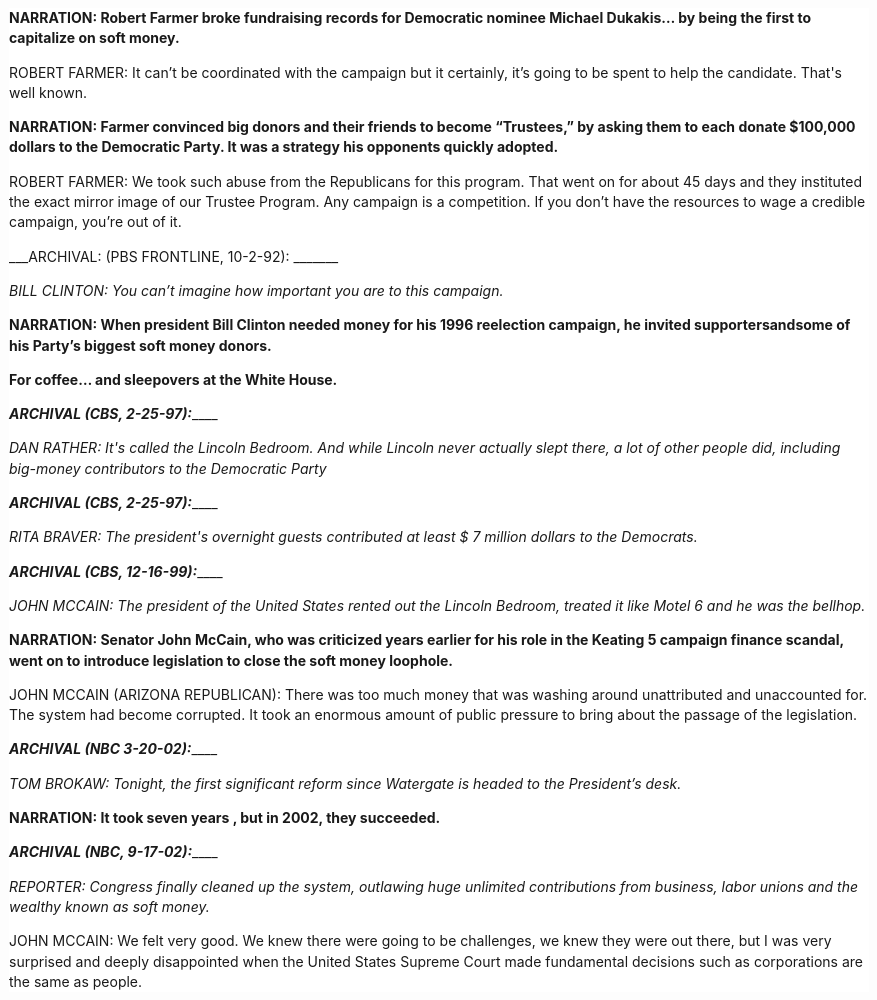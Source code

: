 **NARRATION: Robert Farmer broke fundraising records for Democratic nominee Michael Dukakis… by being the first to capitalize on soft money.**

ROBERT FARMER: It can’t be coordinated with the campaign but it certainly, it’s going to be spent to help the candidate. That's well known.

**NARRATION: Farmer convinced big donors and their friends to become “Trustees,” by asking them to each donate $100,000 dollars to the Democratic Party. It was a strategy his opponents quickly adopted.**

ROBERT FARMER: We took such abuse from the Republicans for this program. That went on for about 45 days and they instituted the exact mirror image of our Trustee Program. Any campaign is a competition. If you don’t have the resources to wage a credible campaign, you’re out of it.

___ARCHIVAL: (PBS FRONTLINE, 10-2-92): _______

_BILL CLINTON: You can’t imagine how important you are to this campaign._

**NARRATION: When president Bill Clinton needed money for his 1996 reelection campaign, he invited supportersandsome of his Party’s biggest soft money donors.**

**For coffee… and sleepovers at the White House.**

___ARCHIVAL (CBS, 2-25-97):_______

_DAN RATHER: It's called the Lincoln Bedroom. And while Lincoln never actually slept there, a lot of other people did, including big-money contributors to the Democratic Party_

___ARCHIVAL (CBS, 2-25-97):_______

_RITA BRAVER: The president's overnight guests contributed at least $ 7 million dollars to the Democrats._

___ARCHIVAL (CBS, 12-16-99):_______

_JOHN MCCAIN: The president of the United States rented out the Lincoln Bedroom, treated it like Motel 6 and he was the bellhop._

**NARRATION: Senator John McCain, who was criticized years earlier for his role in the Keating 5 campaign finance scandal, went on to introduce legislation to close the soft money loophole.**

JOHN MCCAIN (ARIZONA REPUBLICAN): There was too much money that was washing around unattributed and unaccounted for. The system had become corrupted. It took an enormous amount of public pressure to bring about the passage of the legislation.

___ARCHIVAL (NBC 3-20-02):_______

_TOM BROKAW: Tonight, the first significant reform since Watergate is headed to the President’s desk._

**NARRATION: It took seven years , but in 2002, they succeeded.**

___ARCHIVAL (NBC, 9-17-02):_______

_REPORTER: Congress finally cleaned up the system, outlawing huge unlimited contributions from business, labor unions and the wealthy known as soft money._

JOHN MCCAIN: We felt very good. We knew there were going to be challenges, we knew they were out there, but I was very surprised and deeply disappointed when the United States Supreme Court made fundamental decisions such as corporations are the same as people.
